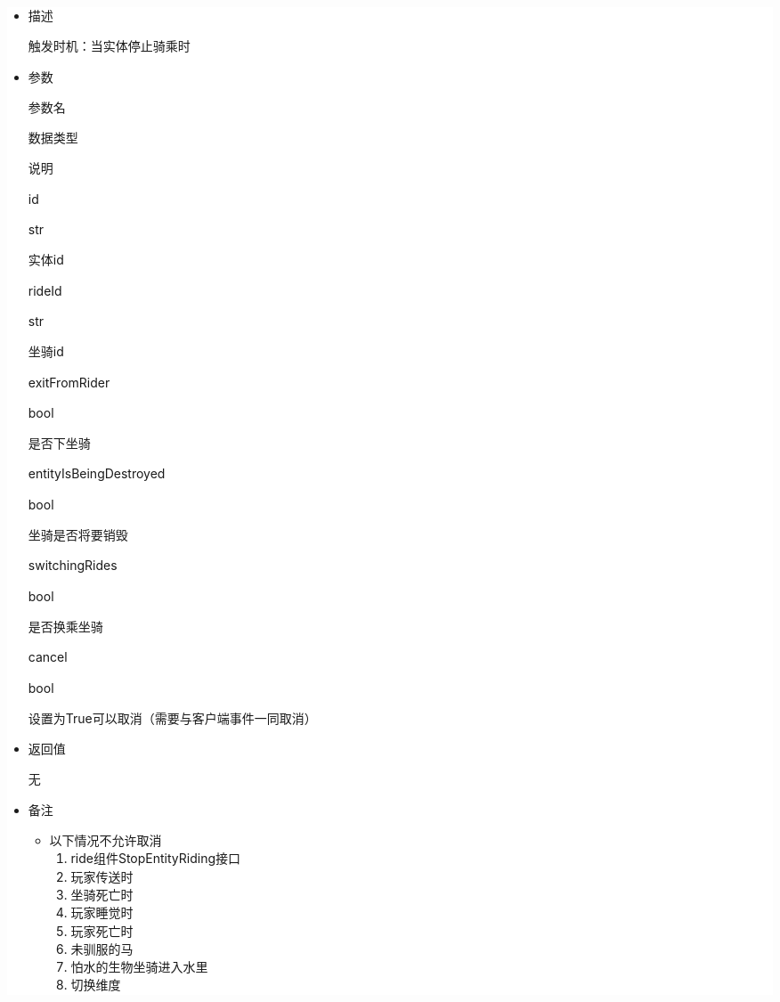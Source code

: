 *   描述
    
    触发时机：当实体停止骑乘时
    
*   参数
    
    参数名
    
    数据类型
    
    说明
    
    id
    
    str
    
    实体id
    
    rideId
    
    str
    
    坐骑id
    
    exitFromRider
    
    bool
    
    是否下坐骑
    
    entityIsBeingDestroyed
    
    bool
    
    坐骑是否将要销毁
    
    switchingRides
    
    bool
    
    是否换乘坐骑
    
    cancel
    
    bool
    
    设置为True可以取消（需要与客户端事件一同取消）
    
*   返回值
    
    无
    
*   备注
    
    *   以下情况不允许取消
        1.  ride组件StopEntityRiding接口
        2.  玩家传送时
        3.  坐骑死亡时
        4.  玩家睡觉时
        5.  玩家死亡时
        6.  未驯服的马
        7.  怕水的生物坐骑进入水里
        8.  切换维度
